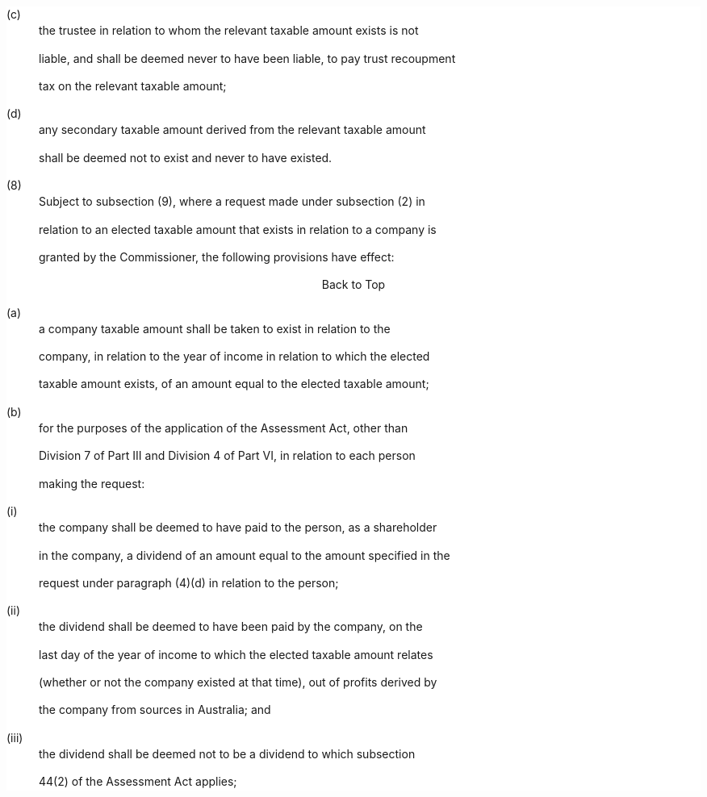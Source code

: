 <dl compact=""><dl compact=""><dl compact="">

<dt>(c)</dt><dd>the trustee in relation to whom the relevant taxable amount exists is not

liable, and shall be deemed never to have been liable, to pay trust recoupment

tax on the relevant taxable amount;</dd>

<dt>(d)</dt><dd>any secondary taxable amount derived from the relevant taxable amount

shall be deemed not to exist and never to have existed.

</dd>

</dl></dl></dl>

<dl compact="">

<dt>(8)</dt><dd>Subject to subsection (9), where a request made under subsection (2) in

relation to an elected taxable amount that exists in relation to a company is

granted by the Commissioner, the following provisions have effect:

</dd> </dl>

<center>Back to Top</center>

<dl compact=""><dl compact=""><dl compact="">

<dt>(a)</dt><dd>a company taxable amount shall be taken to exist in relation to the

company, in relation to the year of income in relation to which the elected

taxable amount exists, of an amount equal to the elected taxable amount;</dd>

<dt>(b)</dt><dd>for the purposes of the application of the Assessment Act, other than

Division 7 of Part III and Division 4 of Part VI, in relation to each person

making the request:

</dd>

</dl></dl></dl>

<dl compact=""><dl compact=""><dl compact=""><dl compact="">

<dt>(i)</dt><dd>the company shall be deemed to have paid to the person, as a shareholder

in the company, a dividend of an amount equal to the amount specified in the

request under paragraph (4)(d) in relation to the person;</dd>

<dt>(ii)</dt><dd>the dividend shall be deemed to have been paid by the company, on the

last day of the year of income to which the elected taxable amount relates

(whether or not the company existed at that time), out of profits derived by

the company from sources in Australia; and</dd>

<dt>(iii)</dt><dd>the dividend shall be deemed not to be a dividend to which subsection

44(2) of the Assessment Act applies;

